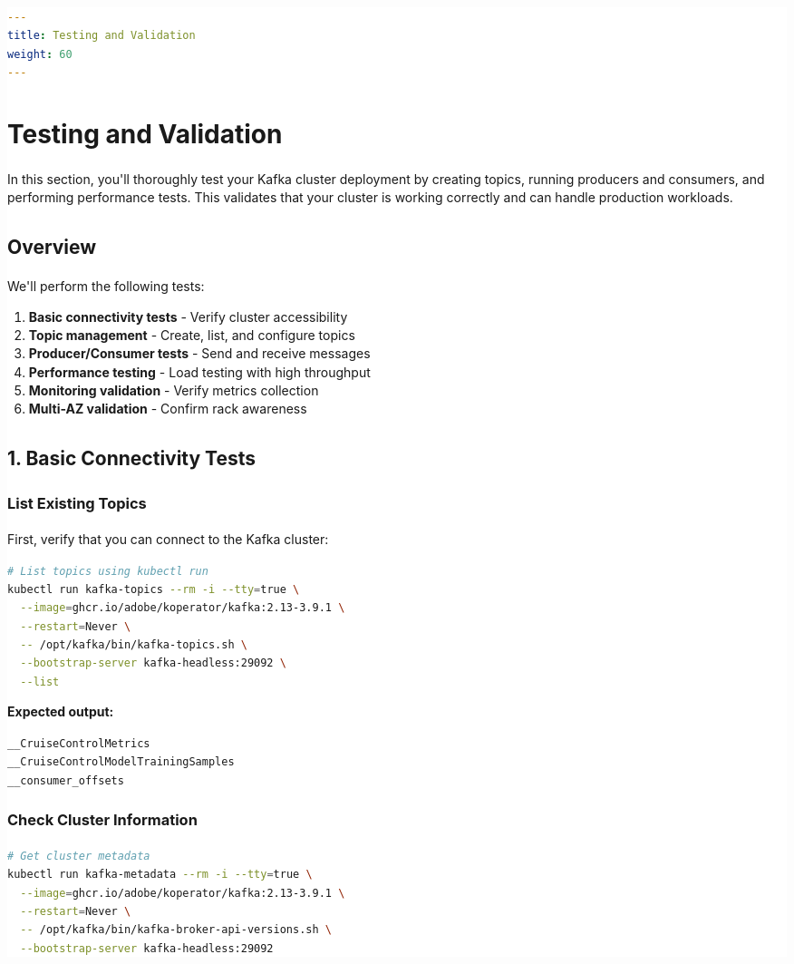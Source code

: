```yaml
---
title: Testing and Validation
weight: 60
---
```


# Testing and Validation

In this section, you'll thoroughly test your Kafka cluster deployment by creating topics, running producers and consumers, and performing performance tests. This validates that your cluster is working correctly and can handle production workloads.

## Overview

We'll perform the following tests:

1. **Basic connectivity tests** - Verify cluster accessibility
2. **Topic management** - Create, list, and configure topics
3. **Producer/Consumer tests** - Send and receive messages
4. **Performance testing** - Load testing with high throughput
5. **Monitoring validation** - Verify metrics collection
6. **Multi-AZ validation** - Confirm rack awareness

## 1. Basic Connectivity Tests

### List Existing Topics

First, verify that you can connect to the Kafka cluster:

```bash
# List topics using kubectl run
kubectl run kafka-topics --rm -i --tty=true \
  --image=ghcr.io/adobe/koperator/kafka:2.13-3.9.1 \
  --restart=Never \
  -- /opt/kafka/bin/kafka-topics.sh \
  --bootstrap-server kafka-headless:29092 \
  --list
```

**Expected output:**
```
__CruiseControlMetrics
__CruiseControlModelTrainingSamples
__consumer_offsets
```

### Check Cluster Information

```bash
# Get cluster metadata
kubectl run kafka-metadata --rm -i --tty=true \
  --image=ghcr.io/adobe/koperator/kafka:2.13-3.9.1 \
  --restart=Never \
  -- /opt/kafka/bin/kafka-broker-api-versions.sh \
  --bootstrap-server kafka-headless:29092
```
